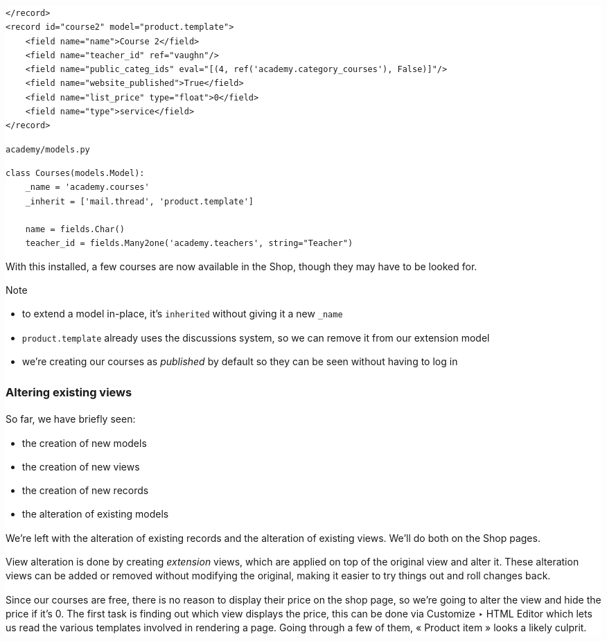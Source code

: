     </record>
    <record id="course2" model="product.template">
        <field name="name">Course 2</field>
        <field name="teacher_id" ref="vaughn"/>
        <field name="public_categ_ids" eval="[(4, ref('academy.category_courses'), False)]"/>
        <field name="website_published">True</field>
        <field name="list_price" type="float">0</field>
        <field name="type">service</field>
    </record>
    

`academy/models.py`

    
    
    class Courses(models.Model):
        _name = 'academy.courses'
        _inherit = ['mail.thread', 'product.template']
    
        name = fields.Char()
        teacher_id = fields.Many2one('academy.teachers', string="Teacher")
    

With this installed, a few courses are now available in the Shop, though they
may have to be looked for.

Note

  * to extend a model in-place, it’s `inherited` without giving it a new `_name`

  * `product.template` already uses the discussions system, so we can remove it from our extension model

  * we’re creating our courses as _published_ by default so they can be seen without having to log in

### Altering existing views

So far, we have briefly seen:

  * the creation of new models

  * the creation of new views

  * the creation of new records

  * the alteration of existing models

We’re left with the alteration of existing records and the alteration of
existing views. We’ll do both on the Shop pages.

View alteration is done by creating _extension_ views, which are applied on
top of the original view and alter it. These alteration views can be added or
removed without modifying the original, making it easier to try things out and
roll changes back.

Since our courses are free, there is no reason to display their price on the
shop page, so we’re going to alter the view and hide the price if it’s 0. The
first task is finding out which view displays the price, this can be done via
Customize ‣ HTML Editor which lets us read the various templates involved in
rendering a page. Going through a few of them, « Product item » looks a likely
culprit.
